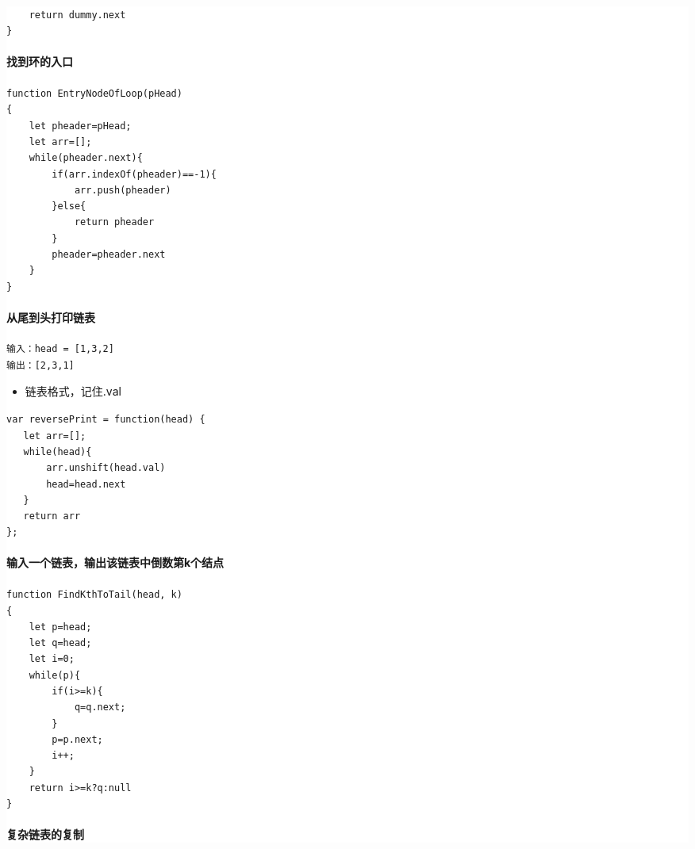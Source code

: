 ```
    return dummy.next
}
```

#### 找到环的入口

```
function EntryNodeOfLoop(pHead)
{
    let pheader=pHead;
    let arr=[];
    while(pheader.next){
        if(arr.indexOf(pheader)==-1){
            arr.push(pheader)
        }else{
            return pheader
        }
        pheader=pheader.next
    }   
}
```

#### 从尾到头打印链表

```
输入：head = [1,3,2]
输出：[2,3,1]
```
+ 链表格式，记住.val
```
var reversePrint = function(head) {
   let arr=[];
   while(head){
       arr.unshift(head.val)
       head=head.next
   }
   return arr
};
```
#### 输入一个链表，输出该链表中倒数第k个结点

```
function FindKthToTail(head, k)
{
    let p=head;
    let q=head;
    let i=0;
    while(p){
        if(i>=k){
            q=q.next;
        }
        p=p.next;
        i++;
    }
    return i>=k?q:null
}
```
#### 复杂链表的复制
